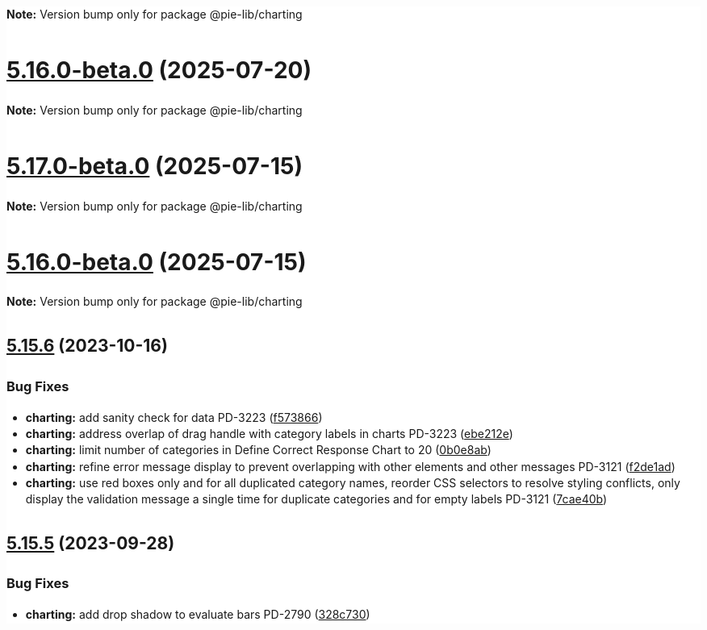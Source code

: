 **Note:** Version bump only for package @pie-lib/charting

# [5.16.0-beta.0](https://github.com/pie-framework/pie-lib/compare/@pie-lib/charting@5.15.6...@pie-lib/charting@5.16.0-beta.0) (2025-07-20)

**Note:** Version bump only for package @pie-lib/charting

# [5.17.0-beta.0](https://github.com/pie-framework/pie-lib/compare/@pie-lib/charting@5.15.6...@pie-lib/charting@5.17.0-beta.0) (2025-07-15)

**Note:** Version bump only for package @pie-lib/charting

# [5.16.0-beta.0](https://github.com/pie-framework/pie-lib/compare/@pie-lib/charting@5.15.6...@pie-lib/charting@5.16.0-beta.0) (2025-07-15)

**Note:** Version bump only for package @pie-lib/charting

## [5.15.6](https://github.com/pie-framework/pie-lib/compare/@pie-lib/charting@5.15.5...@pie-lib/charting@5.15.6) (2023-10-16)

### Bug Fixes

- **charting:** add sanity check for data PD-3223 ([f573866](https://github.com/pie-framework/pie-lib/commit/f57386626933cdb5b8b6a1c0f91b45b6ea1b9ca7))
- **charting:** address overlap of drag handle with category labels in charts PD-3223 ([ebe212e](https://github.com/pie-framework/pie-lib/commit/ebe212ecd315d6445b1d676568482fa47b40ebdb))
- **charting:** limit number of categories in Define Correct Response Chart to 20 ([0b0e8ab](https://github.com/pie-framework/pie-lib/commit/0b0e8ab339126e00703c1ae5218c714bbcdb6dbf))
- **charting:** refine error message display to prevent overlapping with other elements and other messages PD-3121 ([f2de1ad](https://github.com/pie-framework/pie-lib/commit/f2de1adb4d19a44e403beb3d88cbb333e3c5adb9))
- **charting:** use red boxes only and for all duplicated category names, reorder CSS selectors to resolve styling conflicts, only display the validation message a single time for duplicate categories and for empty labels PD-3121 ([7cae40b](https://github.com/pie-framework/pie-lib/commit/7cae40b48a1da661d7d7c97780098a07e5b1d336))

## [5.15.5](https://github.com/pie-framework/pie-lib/compare/@pie-lib/charting@5.15.4...@pie-lib/charting@5.15.5) (2023-09-28)

### Bug Fixes

- **charting:** add drop shadow to evaluate bars PD-2790 ([328c730](https://github.com/pie-framework/pie-lib/commit/328c7308d026ca6e00575d47bdfaf1d9e4779d16))
